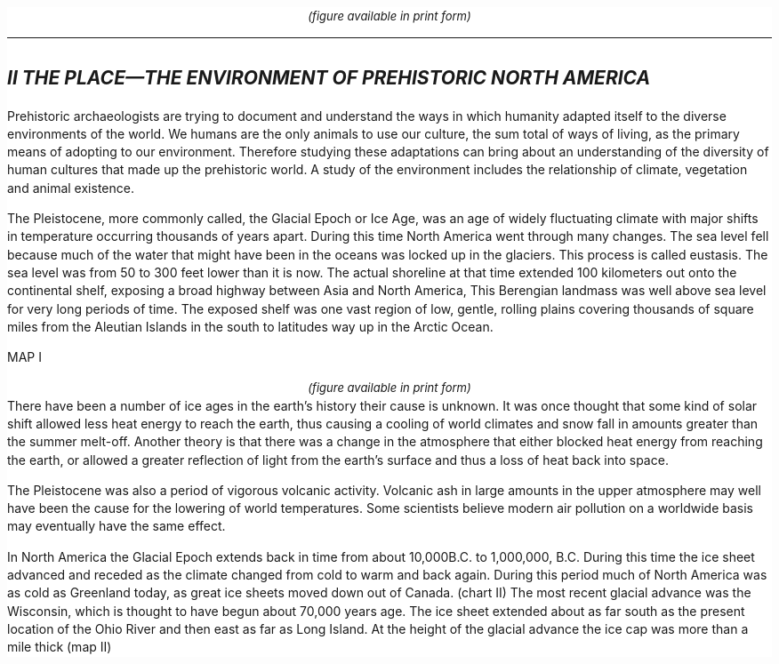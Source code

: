 </p>
<center>
<i>
<font size="-1">
(figure available in print form)
</font>
</i>
</center>
<hr/>
<h2>
<i>
II THE PLACE—THE ENVIRONMENT OF PREHISTORIC NORTH AMERICA
</i>
</h2>
Prehistoric archaeologists are trying to document and understand the ways in which humanity adapted itself to the diverse environments of the world. We humans are the only animals to use our culture, the sum total of ways of living, as the primary means of adopting to our environment. Therefore studying these adaptations can bring about an understanding of the diversity of human cultures that made up the prehistoric world. A study of the environment includes the relationship of climate, vegetation and animal existence.
<p>
The Pleistocene, more commonly called, the Glacial Epoch or Ice Age, was an age of widely fluctuating climate with major shifts in temperature occurring thousands of years apart. During this time North America went through many changes. The sea level fell because much of the water that might have been in the oceans was locked up in the glaciers. This process is called eustasis. The sea level was from 50 to 300 feet lower than it is now. The actual shoreline at that time extended 100 kilometers out onto the continental shelf, exposing a broad highway between Asia and North America, This Berengian landmass was well above sea level for very long periods of time. The exposed shelf was one vast region of low, gentle, rolling plains covering thousands of square miles from the Aleutian Islands in the south to latitudes way up in the Arctic Ocean.
</p>
<p>
MAP I
</p>
<center>
<i>
<font size="-1">
(figure available in print form)
</font>
</i>
</center>
There have been a number of ice ages in the earth’s history their cause is unknown. It was once thought that some kind of solar shift allowed less heat energy to reach the earth, thus causing a cooling of world climates and snow fall in amounts greater than the summer melt-off. Another theory is that there was a change in the atmosphere that either blocked heat energy from reaching the earth, or allowed a greater reflection of light from the earth’s surface and thus a loss of heat back into space.
<p>
The Pleistocene was also a period of vigorous volcanic activity. Volcanic ash in large amounts in the upper atmosphere may well have been the cause for the lowering of world temperatures. Some scientists believe modern air pollution on a worldwide basis may eventually have the same effect.
</p>
<p>
In North America the Glacial Epoch extends back in time from about 10,000B.C. to 1,000,000, B.C. During this time the ice sheet advanced and receded as the climate changed from cold to warm and back again. During this period much of North America was as cold as Greenland today, as great ice sheets moved down out of Canada. (chart II) The most recent glacial advance was the Wisconsin, which is thought to have begun about 70,000 years age. The ice sheet extended about as far south as the present location of the Ohio River and then east as far as Long Island. At the height of the glacial advance the ice cap was more than a mile thick (map II)
</p>
<p>